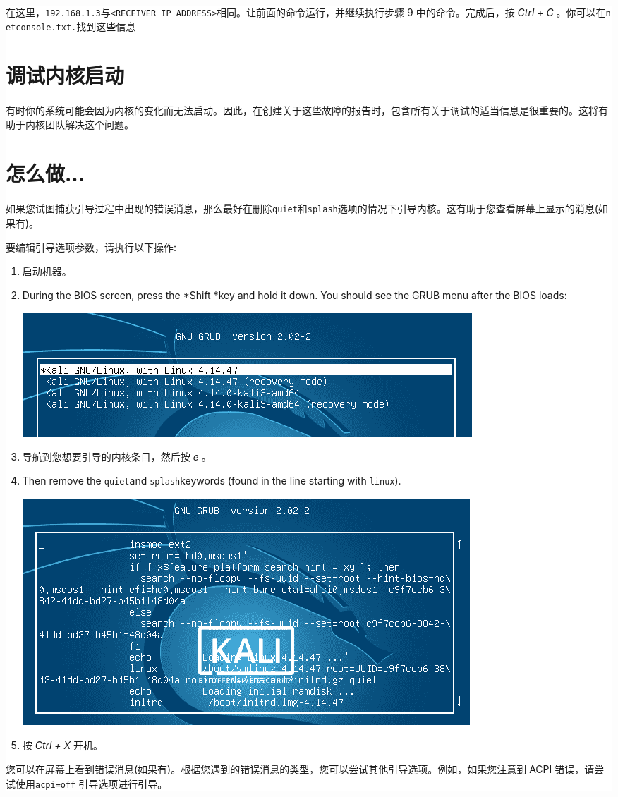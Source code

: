 在这里，`192.168.1.3`与`<RECEIVER_IP_ADDRESS>`相同。让前面的命令运行，并继续执行步骤 9 中的命令。完成后，按 *Ctrl* + *C* 。你可以在`netconsole.txt.`找到这些信息

# 调试内核启动

有时你的系统可能会因为内核的变化而无法启动。因此，在创建关于这些故障的报告时，包含所有关于调试的适当信息是很重要的。这将有助于内核团队解决这个问题。

# 怎么做...

如果您试图捕获引导过程中出现的错误消息，那么最好在删除`quiet`和`splash`选项的情况下引导内核。这有助于您查看屏幕上显示的消息(如果有)。

要编辑引导选项参数，请执行以下操作:

1.  启动机器。
2.  During the BIOS screen, press the *Shift *key and hold it down. You should see the GRUB menu after the BIOS loads:

    ![](img/ed56ecff-eea0-4099-aedf-026449a44811.png)

3.  导航到您想要引导的内核条目，然后按 *e* 。
4.  Then remove the `quiet`and `splash`keywords (found in the line starting with `linux`).

    ![](img/2e712f2b-4c42-48ef-a0df-2e59b3e94867.png)

5.  按 *Ctrl + X* 开机。

您可以在屏幕上看到错误消息(如果有)。根据您遇到的错误消息的类型，您可以尝试其他引导选项。例如，如果您注意到 ACPI 错误，请尝试使用`acpi=off` 引导选项进行引导。
